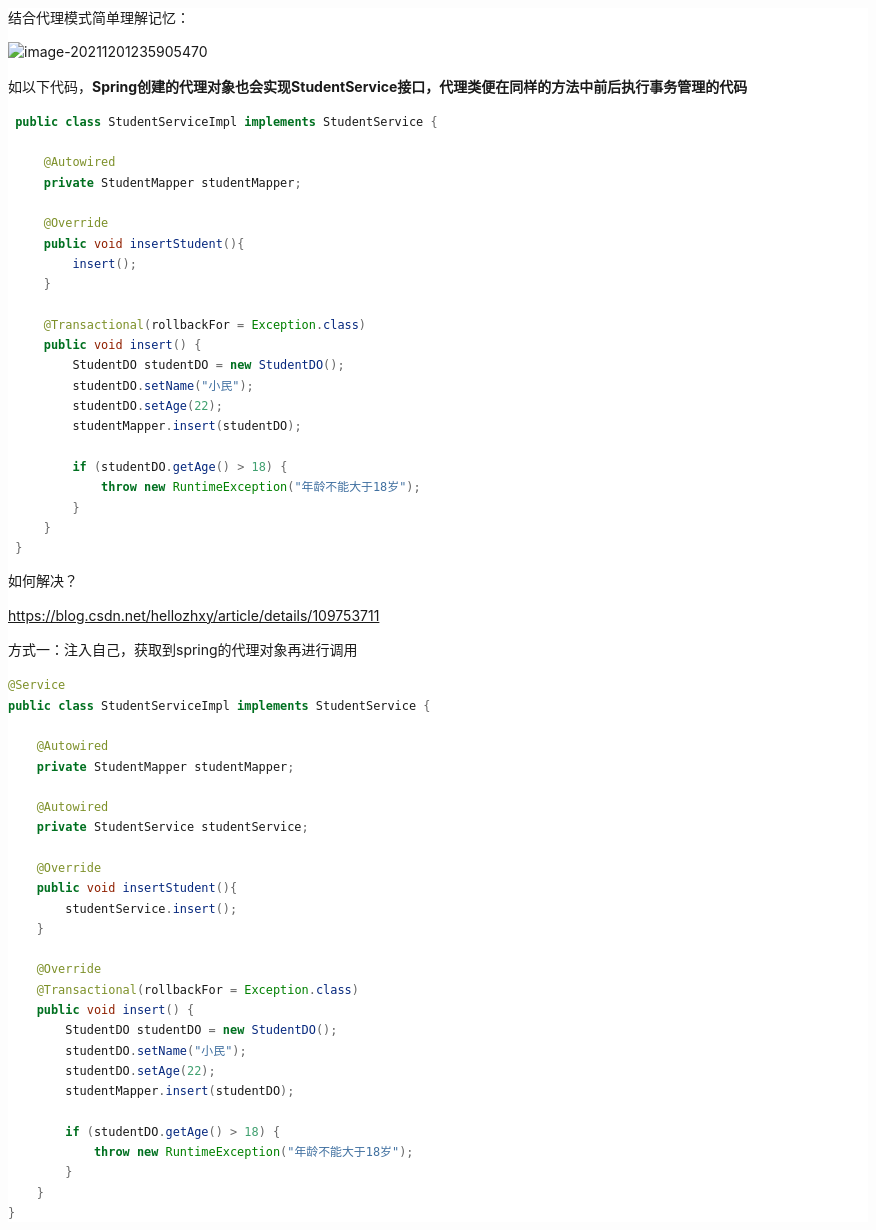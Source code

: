 结合代理模式简单理解记忆：

![image-20211201235905470](https://yx-typora-img-1306943318.cos.ap-guangzhou.myqcloud.com/img/image-20211201235905470-1638374346757.png)

如以下代码，**Spring创建的代理对象也会实现StudentService接口，代理类便在同样的方法中前后执行事务管理的代码**

```java
 public class StudentServiceImpl implements StudentService {
  
     @Autowired
     private StudentMapper studentMapper;
  
     @Override
     public void insertStudent(){
         insert();
     }
  
     @Transactional(rollbackFor = Exception.class)
     public void insert() {
         StudentDO studentDO = new StudentDO();
         studentDO.setName("小民");
         studentDO.setAge(22);
         studentMapper.insert(studentDO);
  
         if (studentDO.getAge() > 18) {
             throw new RuntimeException("年龄不能大于18岁");
         }
     }
 }
```

如何解决？

https://blog.csdn.net/hellozhxy/article/details/109753711

方式一：注入自己，获取到spring的代理对象再进行调用

```java
@Service
public class StudentServiceImpl implements StudentService {
 
    @Autowired
    private StudentMapper studentMapper;
 
    @Autowired
    private StudentService studentService;
 
    @Override
    public void insertStudent(){
        studentService.insert();
    }
 
    @Override
    @Transactional(rollbackFor = Exception.class)
    public void insert() {
        StudentDO studentDO = new StudentDO();
        studentDO.setName("小民");
        studentDO.setAge(22);
        studentMapper.insert(studentDO);
 
        if (studentDO.getAge() > 18) {
            throw new RuntimeException("年龄不能大于18岁");
        }
    }
}
```
